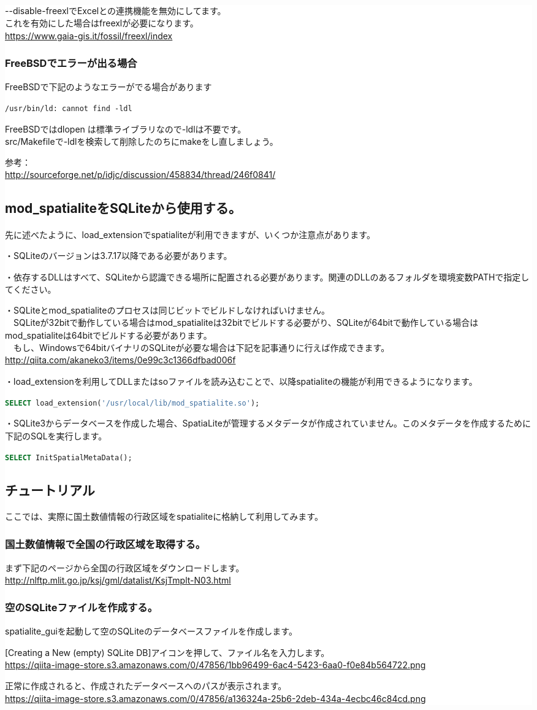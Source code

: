 --disable-freexlでExcelとの連携機能を無効にしてます。  
これを有効にした場合はfreexlが必要になります。  
https://www.gaia-gis.it/fossil/freexl/index  
  
### FreeBSDでエラーが出る場合  
FreeBSDで下記のようなエラーがでる場合があります  
  
```
/usr/bin/ld: cannot find -ldl
```  
  
FreeBSDではdlopen は標準ライブラリなので-ldlは不要です。  
src/Makefileで-ldlを検索して削除したのちにmakeをし直しましょう。  
  
参考：  
http://sourceforge.net/p/idjc/discussion/458834/thread/246f0841/  
  
## mod_spatialiteをSQLiteから使用する。  
先に述べたように、load_extensionでspatialiteが利用できますが、いくつか注意点があります。  
  
・SQLiteのバージョンは3.7.17以降である必要があります。  
  
・依存するDLLはすべて、SQLiteから認識できる場所に配置される必要があります。関連のDLLのあるフォルダを環境変数PATHで指定してください。  
  
・SQLiteとmod_spatialiteのプロセスは同じビットでビルドしなければいけません。  
　SQLiteが32bitで動作している場合はmod_spatialiteは32bitでビルドする必要がり、SQLiteが64bitで動作している場合はmod_spatialiteは64bitでビルドする必要があります。  
　もし、Windowsで64bitバイナリのSQLiteが必要な場合は下記を記事通りに行えば作成できます。  
http://qiita.com/akaneko3/items/0e99c3c1366dfbad006f  
  
・load_extensionを利用してDLLまたはsoファイルを読み込むことで、以降spatialiteの機能が利用できるようになります。  
  
```sql
SELECT load_extension('/usr/local/lib/mod_spatialite.so');
```  
  
・SQLite3からデータベースを作成した場合、SpatiaLiteが管理するメタデータが作成されていません。このメタデータを作成するために下記のSQLを実行します。  
  
```sql
SELECT InitSpatialMetaData();
```  
  
## チュートリアル  
ここでは、実際に国土数値情報の行政区域をspatialiteに格納して利用してみます。  
  
### 国土数値情報で全国の行政区域を取得する。  
まず下記のページから全国の行政区域をダウンロードします。  
http://nlftp.mlit.go.jp/ksj/gml/datalist/KsjTmplt-N03.html  
  
### 空のSQLiteファイルを作成する。  
spatialite_guiを起動して空のSQLiteのデータベースファイルを作成します。  
  
[Creating a New (empty) SQLite DB]アイコンを押して、ファイル名を入力します。  
https://qiita-image-store.s3.amazonaws.com/0/47856/1bb96499-6ac4-5423-6aa0-f0e84b564722.png  
  
正常に作成されると、作成されたデータベースへのパスが表示されます。  
https://qiita-image-store.s3.amazonaws.com/0/47856/a136324a-25b6-2deb-434a-4ecbc46c84cd.png  
  